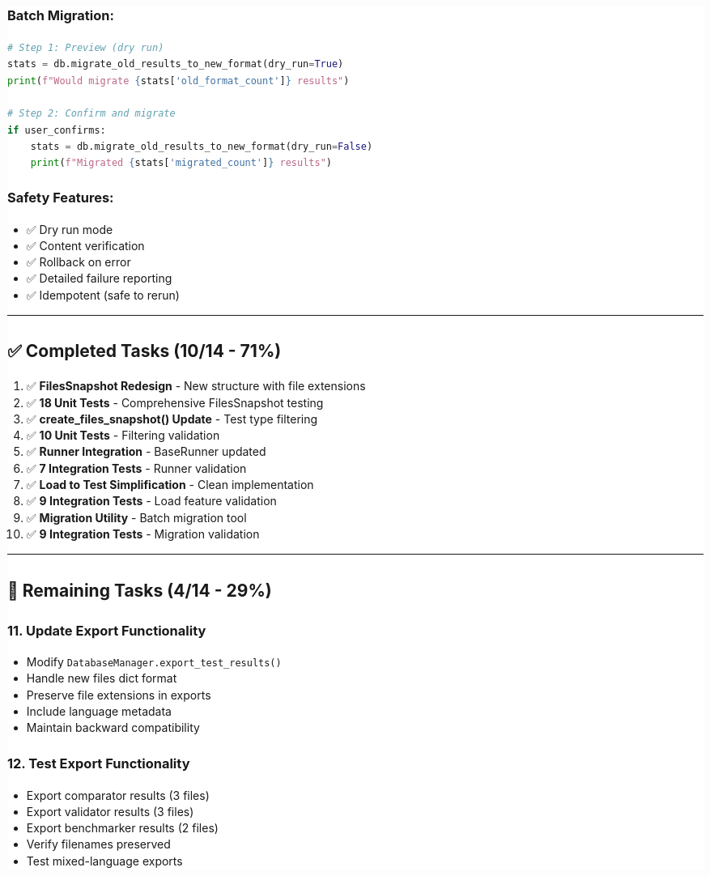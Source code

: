 ### Batch Migration:
```python
# Step 1: Preview (dry run)
stats = db.migrate_old_results_to_new_format(dry_run=True)
print(f"Would migrate {stats['old_format_count']} results")

# Step 2: Confirm and migrate
if user_confirms:
    stats = db.migrate_old_results_to_new_format(dry_run=False)
    print(f"Migrated {stats['migrated_count']} results")
```

### Safety Features:
- ✅ Dry run mode
- ✅ Content verification
- ✅ Rollback on error
- ✅ Detailed failure reporting
- ✅ Idempotent (safe to rerun)

---

## ✅ Completed Tasks (10/14 - 71%)

1. ✅ **FilesSnapshot Redesign** - New structure with file extensions
2. ✅ **18 Unit Tests** - Comprehensive FilesSnapshot testing
3. ✅ **create_files_snapshot() Update** - Test type filtering
4. ✅ **10 Unit Tests** - Filtering validation
5. ✅ **Runner Integration** - BaseRunner updated
6. ✅ **7 Integration Tests** - Runner validation
7. ✅ **Load to Test Simplification** - Clean implementation
8. ✅ **9 Integration Tests** - Load feature validation
9. ✅ **Migration Utility** - Batch migration tool
10. ✅ **9 Integration Tests** - Migration validation

---

## 🚧 Remaining Tasks (4/14 - 29%)

### 11. Update Export Functionality
- Modify `DatabaseManager.export_test_results()`
- Handle new files dict format
- Preserve file extensions in exports
- Include language metadata
- Maintain backward compatibility

### 12. Test Export Functionality
- Export comparator results (3 files)
- Export validator results (3 files)
- Export benchmarker results (2 files)
- Verify filenames preserved
- Test mixed-language exports
